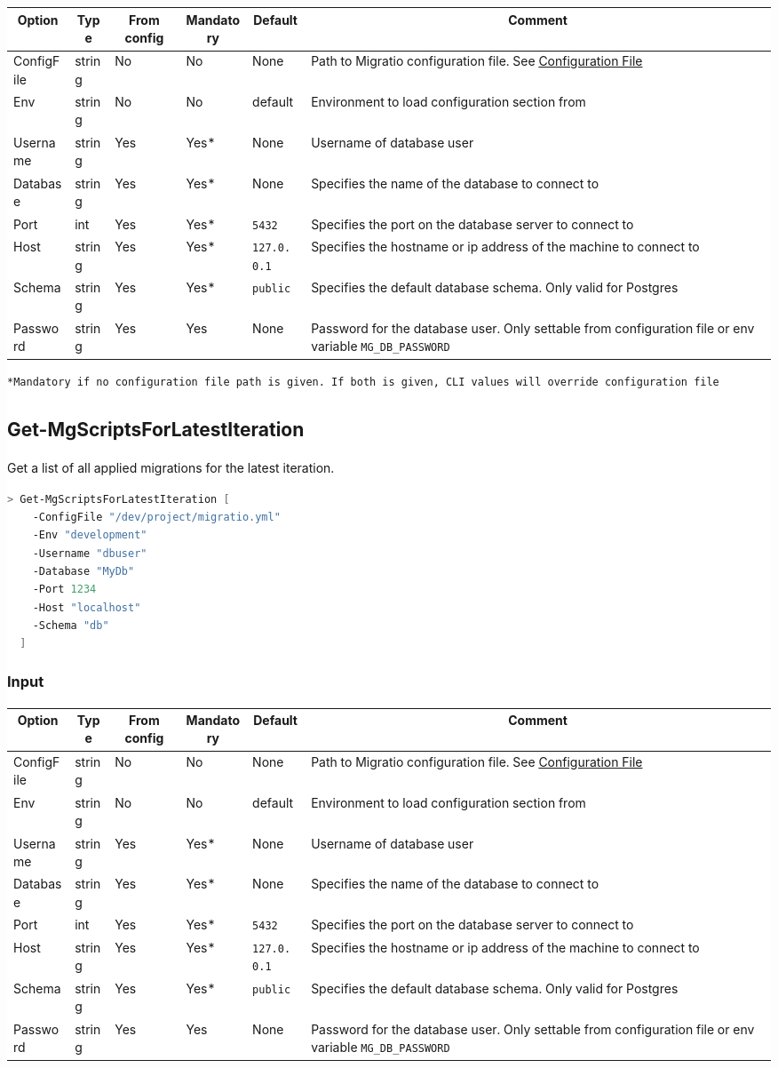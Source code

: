 | Option     | Type   | From config | Mandatory | Default     | Comment                                                                                                |
| ---------- | ------ | ----------- | --------- | ----------- | ------------------------------------------------------------------------------------------------------ |
| ConfigFile | string | No          | No        | None        | Path to Migratio configuration file. See [Configuration File](../README.md#gear-configuration-file)    |
| Env        | string | No          | No        | default     | Environment to load configuration section from                                                         |
| Username   | string | Yes         | Yes\*     | None        | Username of database user                                                                              |
| Database   | string | Yes         | Yes\*     | None        | Specifies the name of the database to connect to                                                       |
| Port       | int    | Yes         | Yes\*     | `5432`      | Specifies the port on the database server to connect to                                                |
| Host       | string | Yes         | Yes\*     | `127.0.0.1` | Specifies the hostname or ip address of the machine to connect to                                      |
| Schema     | string | Yes         | Yes\*     | `public`    | Specifies the default database schema. Only valid for Postgres                                         |
| Password   | string | Yes         | Yes       | None        | Password for the database user. Only settable from configuration file or env variable `MG_DB_PASSWORD` |

`*Mandatory if no configuration file path is given. If both is given, CLI values will override configuration file`

## Get-MgScriptsForLatestIteration

Get a list of all applied migrations for the latest iteration.

```powershell
> Get-MgScriptsForLatestIteration [
    -ConfigFile "/dev/project/migratio.yml"
    -Env "development"
    -Username "dbuser"
    -Database "MyDb"
    -Port 1234
    -Host "localhost"
    -Schema "db"
  ]
```

### Input

| Option     | Type   | From config | Mandatory | Default     | Comment                                                                                                |
| ---------- | ------ | ----------- | --------- | ----------- | ------------------------------------------------------------------------------------------------------ |
| ConfigFile | string | No          | No        | None        | Path to Migratio configuration file. See [Configuration File](../README.md#gear-configuration-file)    |
| Env        | string | No          | No        | default     | Environment to load configuration section from                                                         |
| Username   | string | Yes         | Yes\*     | None        | Username of database user                                                                              |
| Database   | string | Yes         | Yes\*     | None        | Specifies the name of the database to connect to                                                       |
| Port       | int    | Yes         | Yes\*     | `5432`      | Specifies the port on the database server to connect to                                                |
| Host       | string | Yes         | Yes\*     | `127.0.0.1` | Specifies the hostname or ip address of the machine to connect to                                      |
| Schema     | string | Yes         | Yes\*     | `public`    | Specifies the default database schema. Only valid for Postgres                                         |
| Password   | string | Yes         | Yes       | None        | Password for the database user. Only settable from configuration file or env variable `MG_DB_PASSWORD` |
